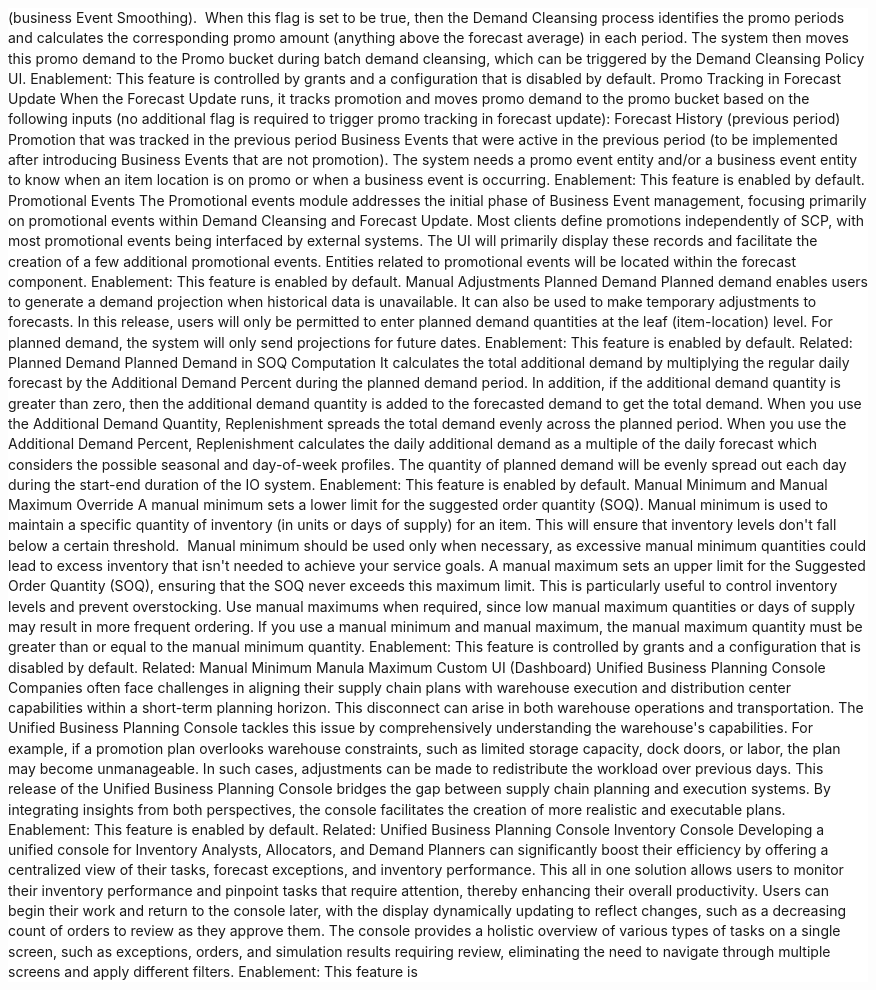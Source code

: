 (business Event Smoothing).  When this flag is set to be true, then the Demand Cleansing process identifies the promo periods and calculates the corresponding promo amount (anything above the forecast average) in each period. The system then moves this promo demand to the Promo bucket during batch demand cleansing, which can be triggered by the Demand Cleansing Policy UI. Enablement: This feature is controlled by grants and a configuration that is disabled by default. Promo Tracking in Forecast Update When the Forecast Update runs, it tracks promotion and moves promo demand to the promo bucket based on the following inputs (no additional flag is required to trigger promo tracking in forecast update): Forecast History (previous period) Promotion that was tracked in the previous period Business Events that were active in the previous period (to be implemented after introducing Business Events that are not promotion). The system needs a promo event entity and/or a business event entity to know when an item location is on promo or when a business event is occurring. Enablement: This feature is enabled by default. Promotional Events The Promotional events module addresses the initial phase of Business Event management, focusing primarily on promotional events within Demand Cleansing and Forecast Update. Most clients define promotions independently of SCP, with most promotional events being interfaced by external systems. The UI will primarily display these records and facilitate the creation of a few additional promotional events. Entities related to promotional events will be located within the forecast component. Enablement: This feature is enabled by default. Manual Adjustments Planned Demand Planned demand enables users to generate a demand projection when historical data is unavailable. It can also be used to make temporary adjustments to forecasts. In this release, users will only be permitted to enter planned demand quantities at the leaf (item-location) level. For planned demand, the system will only send projections for future dates. Enablement: This feature is enabled by default. Related: Planned Demand Planned Demand in SOQ Computation It calculates the total additional demand by multiplying the regular daily forecast by the Additional Demand Percent during the planned demand period. In addition, if the additional demand quantity is greater than zero, then the additional demand quantity is added to the forecasted demand to get the total demand. When you use the Additional Demand Quantity, Replenishment spreads the total demand evenly across the planned period. When you use the Additional Demand Percent, Replenishment calculates the daily additional demand as a multiple of the daily forecast which considers the possible seasonal and day-of-week profiles. The quantity of planned demand will be evenly spread out each day during the start-end duration of the IO system. Enablement: This feature is enabled by default. Manual Minimum and Manual Maximum Override A manual minimum sets a lower limit for the suggested order quantity (SOQ). Manual minimum is used to maintain a specific quantity of inventory (in units or days of supply) for an item. This will ensure that inventory levels don't fall below a certain threshold.  Manual minimum should be used only when necessary, as excessive manual minimum quantities could lead to excess inventory that isn't needed to achieve your service goals. A manual maximum sets an upper limit for the Suggested Order Quantity (SOQ), ensuring that the SOQ never exceeds this maximum limit. This is particularly useful to control inventory levels and prevent overstocking. Use manual maximums when required, since low manual maximum quantities or days of supply may result in more frequent ordering. If you use a manual minimum and manual maximum, the manual maximum quantity must be greater than or equal to the manual minimum quantity. Enablement: This feature is controlled by grants and a configuration that is disabled by default. Related: Manual Minimum Manula Maximum Custom UI (Dashboard) Unified Business Planning Console Companies often face challenges in aligning their supply chain plans with warehouse execution and distribution center capabilities within a short-term planning horizon. This disconnect can arise in both warehouse operations and transportation. The Unified Business Planning Console tackles this issue by comprehensively understanding the warehouse's capabilities. For example, if a promotion plan overlooks warehouse constraints, such as limited storage capacity, dock doors, or labor, the plan may become unmanageable. In such cases, adjustments can be made to redistribute the workload over previous days. This release of the Unified Business Planning Console bridges the gap between supply chain planning and execution systems. By integrating insights from both perspectives, the console facilitates the creation of more realistic and executable plans. Enablement: This feature is enabled by default. Related: Unified Business Planning Console Inventory Console Developing a unified console for Inventory Analysts, Allocators, and Demand Planners can significantly boost their efficiency by offering a centralized view of their tasks, forecast exceptions, and inventory performance. This all in one solution allows users to monitor their inventory performance and pinpoint tasks that require attention, thereby enhancing their overall productivity. Users can begin their work and return to the console later, with the display dynamically updating to reflect changes, such as a decreasing count of orders to review as they approve them. The console provides a holistic overview of various types of tasks on a single screen, such as exceptions, orders, and simulation results requiring review, eliminating the need to navigate through multiple screens and apply different filters. Enablement: This feature is